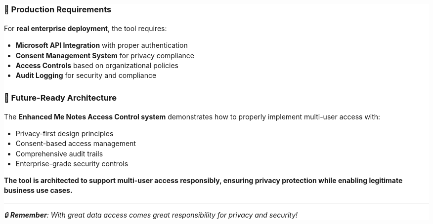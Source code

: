 ### **🔐 Production Requirements**
For **real enterprise deployment**, the tool requires:
- **Microsoft API Integration** with proper authentication
- **Consent Management System** for privacy compliance  
- **Access Controls** based on organizational policies
- **Audit Logging** for security and compliance

### **🚀 Future-Ready Architecture**
The **Enhanced Me Notes Access Control system** demonstrates how to properly implement multi-user access with:
- Privacy-first design principles
- Consent-based access management
- Comprehensive audit trails
- Enterprise-grade security controls

**The tool is architected to support multi-user access responsibly, ensuring privacy protection while enabling legitimate business use cases.**

---

*🔒 **Remember**: With great data access comes great responsibility for privacy and security!*
